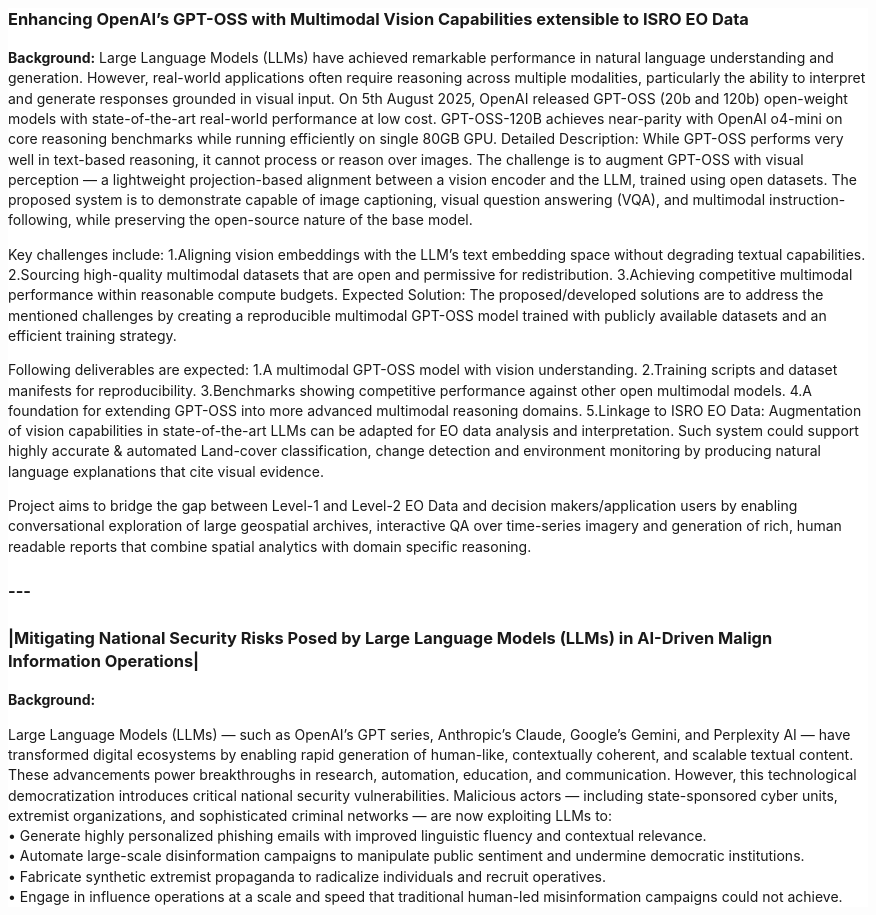 ### Enhancing OpenAI’s GPT-OSS with Multimodal Vision Capabilities extensible to ISRO EO Data

**Background:** Large Language Models (LLMs) have achieved remarkable performance in natural language understanding and generation. 
However, real-world applications often require reasoning across multiple modalities, particularly the ability to interpret and generate responses grounded in visual input. 
On 5th August 2025, OpenAI released GPT-OSS (20b and 120b) open-weight models with state-of-the-art real-world performance at low cost. 
GPT-OSS-120B achieves near-parity with OpenAI o4-mini on core reasoning benchmarks while running efficiently on single 80GB GPU. 
Detailed Description: While GPT-OSS performs very well in text-based reasoning, it cannot process or reason over images. 
The challenge is to augment GPT-OSS with visual perception — a lightweight projection-based alignment between a vision encoder and the LLM, trained using open datasets.
The proposed system is to demonstrate capable of image captioning, visual question answering (VQA), and multimodal instruction-following, while preserving the open-source nature of the base model. 

Key challenges include: 
1.Aligning vision embeddings with the LLM’s text embedding space without degrading textual capabilities. 
2.Sourcing high-quality multimodal datasets that are open and permissive for redistribution. 3.Achieving competitive multimodal performance within reasonable compute budgets. Expected Solution: The proposed/developed solutions are to address the mentioned challenges by creating a reproducible multimodal GPT-OSS model trained with publicly available datasets and an efficient training strategy.

Following deliverables are expected:
1.A multimodal GPT-OSS model with vision understanding. 
2.Training scripts and dataset manifests for reproducibility. 
3.Benchmarks showing competitive performance against other open multimodal models. 
4.A foundation for extending GPT-OSS into more advanced multimodal reasoning domains. 5.Linkage to ISRO EO Data: Augmentation of vision capabilities in state-of-the-art LLMs can be adapted for EO data analysis and interpretation.
Such system could support highly accurate & automated Land-cover classification, change detection and environment monitoring by producing natural language explanations that cite visual evidence. 

Project aims to bridge the gap between Level-1 and Level-2 EO Data and decision makers/application users by enabling conversational exploration of large geospatial archives, interactive QA over time-series imagery and generation of rich, human readable reports that combine spatial analytics with domain specific reasoning.


### ---




### |Mitigating National Security Risks Posed by Large Language Models (LLMs) in AI-Driven Malign Information Operations|

**Background:**  
  
Large Language Models (LLMs) — such as OpenAI’s GPT series, Anthropic’s Claude, Google’s Gemini, and Perplexity AI — have transformed digital ecosystems by enabling rapid generation of human-like, contextually coherent, and scalable textual content. These advancements power breakthroughs in research, automation, education, and communication. However, this technological democratization introduces critical national security vulnerabilities. Malicious actors — including state-sponsored cyber units, extremist organizations, and sophisticated criminal networks — are now exploiting LLMs to:  
• Generate highly personalized phishing emails with improved linguistic fluency and contextual relevance.  
• Automate large-scale disinformation campaigns to manipulate public sentiment and undermine democratic institutions.  
• Fabricate synthetic extremist propaganda to radicalize individuals and recruit operatives.  
• Engage in influence operations at a scale and speed that traditional human-led misinformation campaigns could not achieve.  
  